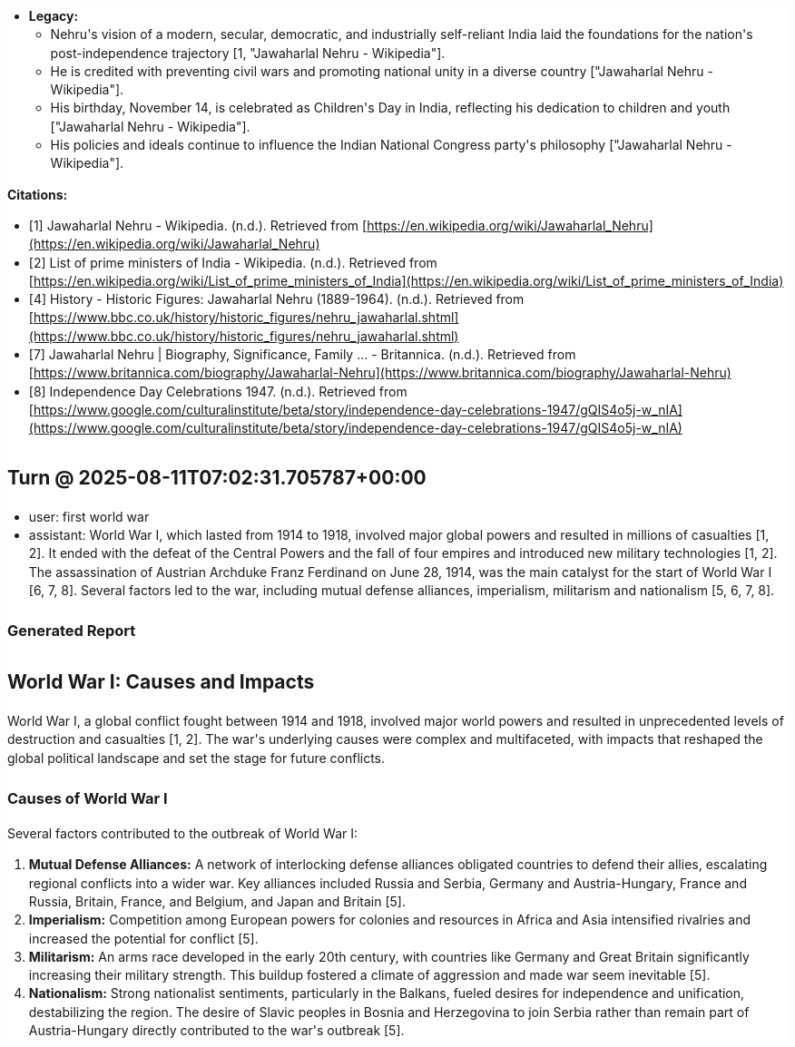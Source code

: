 *   **Legacy:**
    *   Nehru's vision of a modern, secular, democratic, and industrially self-reliant India laid the foundations for the nation's post-independence trajectory [1, "Jawaharlal Nehru - Wikipedia"].
    *   He is credited with preventing civil wars and promoting national unity in a diverse country ["Jawaharlal Nehru - Wikipedia"].
    *   His birthday, November 14, is celebrated as Children's Day in India, reflecting his dedication to children and youth ["Jawaharlal Nehru - Wikipedia"].
    *   His policies and ideals continue to influence the Indian National Congress party's philosophy ["Jawaharlal Nehru - Wikipedia"].

**Citations:**
*   [1] Jawaharlal Nehru - Wikipedia. (n.d.). Retrieved from [https://en.wikipedia.org/wiki/Jawaharlal_Nehru](https://en.wikipedia.org/wiki/Jawaharlal_Nehru)
*   [2] List of prime ministers of India - Wikipedia. (n.d.). Retrieved from [https://en.wikipedia.org/wiki/List_of_prime_ministers_of_India](https://en.wikipedia.org/wiki/List_of_prime_ministers_of_India)
*   [4] History - Historic Figures: Jawaharlal Nehru (1889-1964). (n.d.). Retrieved from [https://www.bbc.co.uk/history/historic_figures/nehru_jawaharlal.shtml](https://www.bbc.co.uk/history/historic_figures/nehru_jawaharlal.shtml)
*   [7] Jawaharlal Nehru | Biography, Significance, Family ... - Britannica. (n.d.). Retrieved from [https://www.britannica.com/biography/Jawaharlal-Nehru](https://www.britannica.com/biography/Jawaharlal-Nehru)
*   [8] Independence Day Celebrations 1947. (n.d.). Retrieved from [https://www.google.com/culturalinstitute/beta/story/independence-day-celebrations-1947/gQIS4o5j-w_nIA](https://www.google.com/culturalinstitute/beta/story/independence-day-celebrations-1947/gQIS4o5j-w_nIA)

## Turn @ 2025-08-11T07:02:31.705787+00:00

- user: first world war
- assistant: World War I, which lasted from 1914 to 1918, involved major global powers and resulted in millions of casualties [1, 2]. It ended with the defeat of the Central Powers and the fall of four empires and introduced new military technologies [1, 2]. The assassination of Austrian Archduke Franz Ferdinand on June 28, 1914, was the main catalyst for the start of World War I [6, 7, 8]. Several factors led to the war, including mutual defense alliances, imperialism, militarism and nationalism [5, 6, 7, 8].

### Generated Report

## World War I: Causes and Impacts

World War I, a global conflict fought between 1914 and 1918, involved major world powers and resulted in unprecedented levels of destruction and casualties [1, 2]. The war's underlying causes were complex and multifaceted, with impacts that reshaped the global political landscape and set the stage for future conflicts.

### Causes of World War I

Several factors contributed to the outbreak of World War I:

1.  **Mutual Defense Alliances:** A network of interlocking defense alliances obligated countries to defend their allies, escalating regional conflicts into a wider war. Key alliances included Russia and Serbia, Germany and Austria-Hungary, France and Russia, Britain, France, and Belgium, and Japan and Britain [5].
2.  **Imperialism:** Competition among European powers for colonies and resources in Africa and Asia intensified rivalries and increased the potential for conflict [5].
3.  **Militarism:** An arms race developed in the early 20th century, with countries like Germany and Great Britain significantly increasing their military strength. This buildup fostered a climate of aggression and made war seem inevitable [5].
4.  **Nationalism:** Strong nationalist sentiments, particularly in the Balkans, fueled desires for independence and unification, destabilizing the region. The desire of Slavic peoples in Bosnia and Herzegovina to join Serbia rather than remain part of Austria-Hungary directly contributed to the war's outbreak [5].
